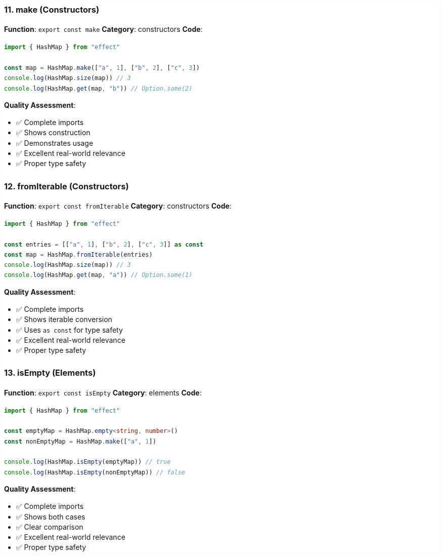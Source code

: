 ### 11. make (Constructors)
**Function**: `export const make`
**Category**: constructors
**Code**:
```ts
import { HashMap } from "effect"

const map = HashMap.make(["a", 1], ["b", 2], ["c", 3])
console.log(HashMap.size(map)) // 3
console.log(HashMap.get(map, "b")) // Option.some(2)
```
**Quality Assessment**:
- ✅ Complete imports
- ✅ Shows construction
- ✅ Demonstrates usage
- ✅ Excellent real-world relevance
- ✅ Proper type safety

### 12. fromIterable (Constructors)
**Function**: `export const fromIterable`
**Category**: constructors
**Code**:
```ts
import { HashMap } from "effect"

const entries = [["a", 1], ["b", 2], ["c", 3]] as const
const map = HashMap.fromIterable(entries)
console.log(HashMap.size(map)) // 3
console.log(HashMap.get(map, "a")) // Option.some(1)
```
**Quality Assessment**:
- ✅ Complete imports
- ✅ Shows iterable conversion
- ✅ Uses `as const` for type safety
- ✅ Excellent real-world relevance
- ✅ Proper type safety

### 13. isEmpty (Elements)
**Function**: `export const isEmpty`
**Category**: elements
**Code**:
```ts
import { HashMap } from "effect"

const emptyMap = HashMap.empty<string, number>()
const nonEmptyMap = HashMap.make(["a", 1])

console.log(HashMap.isEmpty(emptyMap)) // true
console.log(HashMap.isEmpty(nonEmptyMap)) // false
```
**Quality Assessment**:
- ✅ Complete imports
- ✅ Shows both cases
- ✅ Clear comparison
- ✅ Excellent real-world relevance
- ✅ Proper type safety
